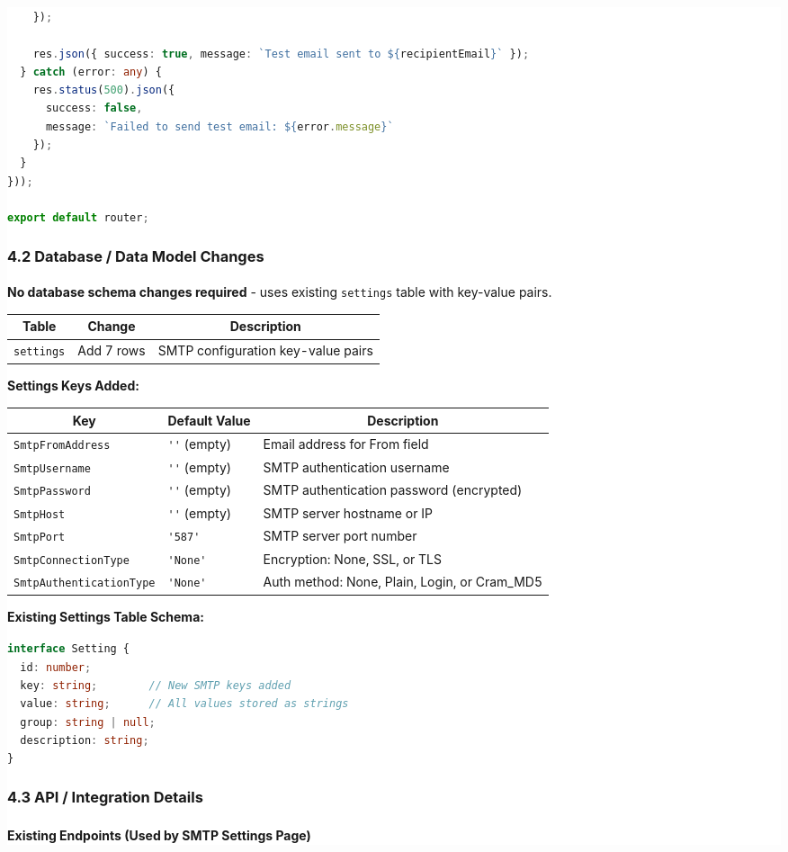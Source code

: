 ```typescript
    });

    res.json({ success: true, message: `Test email sent to ${recipientEmail}` });
  } catch (error: any) {
    res.status(500).json({
      success: false,
      message: `Failed to send test email: ${error.message}`
    });
  }
}));

export default router;
```

### 4.2 Database / Data Model Changes

**No database schema changes required** - uses existing `settings` table with key-value pairs.

| Table | Change | Description |
|-------|--------|-------------|
| `settings` | Add 7 rows | SMTP configuration key-value pairs |

**Settings Keys Added:**

| Key | Default Value | Description |
|-----|---------------|-------------|
| `SmtpFromAddress` | `''` (empty) | Email address for From field |
| `SmtpUsername` | `''` (empty) | SMTP authentication username |
| `SmtpPassword` | `''` (empty) | SMTP authentication password (encrypted) |
| `SmtpHost` | `''` (empty) | SMTP server hostname or IP |
| `SmtpPort` | `'587'` | SMTP server port number |
| `SmtpConnectionType` | `'None'` | Encryption: None, SSL, or TLS |
| `SmtpAuthenticationType` | `'None'` | Auth method: None, Plain, Login, or Cram_MD5 |

**Existing Settings Table Schema:**
```typescript
interface Setting {
  id: number;
  key: string;        // New SMTP keys added
  value: string;      // All values stored as strings
  group: string | null;
  description: string;
}
```

### 4.3 API / Integration Details

#### Existing Endpoints (Used by SMTP Settings Page)
